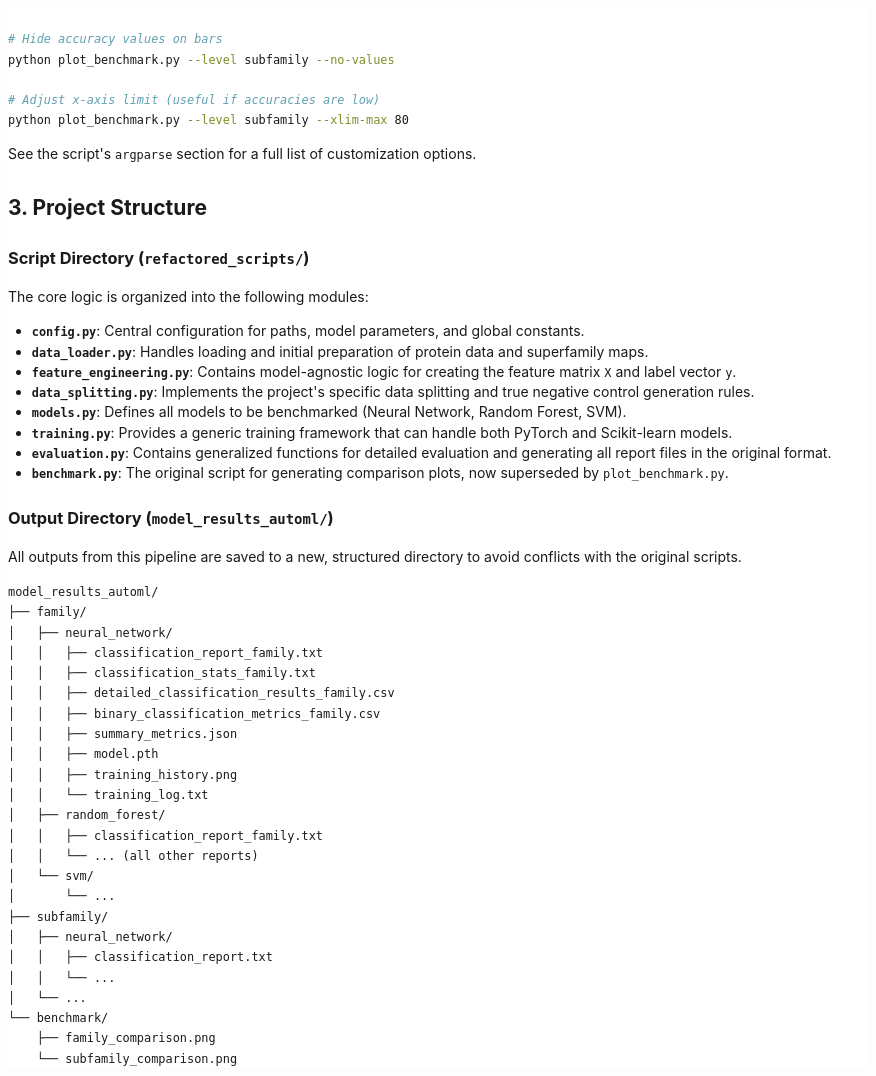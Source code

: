 ```bash

# Hide accuracy values on bars
python plot_benchmark.py --level subfamily --no-values

# Adjust x-axis limit (useful if accuracies are low)
python plot_benchmark.py --level subfamily --xlim-max 80
```
See the script's `argparse` section for a full list of customization options.

## 3. Project Structure

### Script Directory (`refactored_scripts/`)
The core logic is organized into the following modules:
- **`config.py`**: Central configuration for paths, model parameters, and global constants.
- **`data_loader.py`**: Handles loading and initial preparation of protein data and superfamily maps.
- **`feature_engineering.py`**: Contains model-agnostic logic for creating the feature matrix `X` and label vector `y`.
- **`data_splitting.py`**: Implements the project's specific data splitting and true negative control generation rules.
- **`models.py`**: Defines all models to be benchmarked (Neural Network, Random Forest, SVM).
- **`training.py`**: Provides a generic training framework that can handle both PyTorch and Scikit-learn models.
- **`evaluation.py`**: Contains generalized functions for detailed evaluation and generating all report files in the original format.
- **`benchmark.py`**: The original script for generating comparison plots, now superseded by `plot_benchmark.py`.

### Output Directory (`model_results_automl/`)

All outputs from this pipeline are saved to a new, structured directory to avoid conflicts with the original scripts.

```
model_results_automl/
├── family/
│   ├── neural_network/
│   │   ├── classification_report_family.txt
│   │   ├── classification_stats_family.txt
│   │   ├── detailed_classification_results_family.csv
│   │   ├── binary_classification_metrics_family.csv
│   │   ├── summary_metrics.json
│   │   ├── model.pth
│   │   ├── training_history.png
│   │   └── training_log.txt
│   ├── random_forest/
│   │   ├── classification_report_family.txt
│   │   └── ... (all other reports)
│   └── svm/
│       └── ...
├── subfamily/
│   ├── neural_network/
│   │   ├── classification_report.txt
│   │   └── ...
│   └── ...
└── benchmark/
    ├── family_comparison.png
    └── subfamily_comparison.png
```
